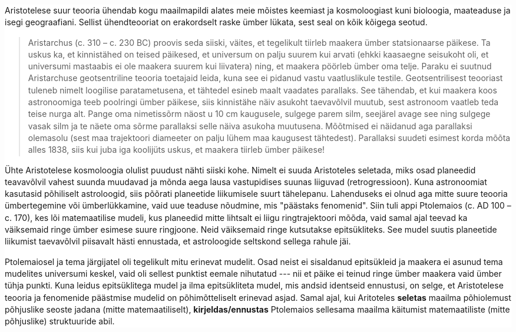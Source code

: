 </div>


Aristotelese suur teooria ühendab kogu maailmapildi alates meie mõistes keemiast ja kosmoloogiast kuni bioloogia, maateaduse ja isegi geograafiani. Sellist ühendteooriat on erakordselt raske ümber lükata, sest seal on kõik kõigega seotud.

> Aristarchus (c. 310 – c. 230 BC) proovis seda siiski, väites, et tegelikult tiirleb maakera ümber statsionaarse päikese. Ta uskus ka, et kinnistähed on teised päikesed, et universum on palju suurem kui arvati (ehkki kaasaegne seisukoht oli, et universumi mastaabis ei ole maakera suurem kui liivatera) ning, et maakera pöörleb ümber oma telje. Paraku ei suutnud Aristarchuse geotsentriline teooria toetajaid leida, kuna see ei pidanud vastu vaatluslikule testile. Geotsentrilisest teooriast tuleneb nimelt loogilise paratametusena, et tähtedel esineb maalt vaadates parallaks. See tähendab, et kui maakera koos astronoomiga teeb poolringi ümber päikese, siis kinnistähe näiv asukoht taevavõlvil muutub, sest astronoom vaatleb teda teise nurga alt. Pange oma nimetissõrm näost u 10 cm kaugusele, sulgege parem silm, seejärel avage see ning sulgege vasak silm ja te näete oma sõrme parallaksi selle näiva asukoha muutusena. Mõõtmised ei näidanud aga parallaksi olemasolu (sest maa trajektoori diameeter on palju lühem maa kaugusest tähtedest). Parallaksi suudeti esimest korda mõõta alles 1838, siis kui juba iga koolijüts uskus, et maakera tiirleb ümber päikese!

Ühte Aristotelese kosmoloogia olulist puudust nähti siiski kohe. Nimelt ei suuda Aristoteles seletada, miks osad planeedid teavavõlvil vahest suunda muudavad ja mõnda aega lausa vastupidises suunas liiguvad (retrogressioon). Kuna astronoomiat kasutasid põhiliselt astroloogid, siis põõrati planeetide liikumisele suurt tähelepanu. Lahenduseks ei olnud aga mitte suure teooria ümbertegemine või ümberlükkamine, vaid uue teaduse nõudmine, mis "päästaks fenomenid". Siin tuli appi Ptolemaios (c. AD 100 – c. 170), kes lõi matemaatilise mudeli, kus planeedid mitte lihtsalt ei liigu ringtrajektoori mõõda, vaid samal ajal teevad ka väiksemaid ringe ümber esimese suure ringjoone. Neid väiksemaid ringe kutsutakse epitsükliteks. See mudel suutis planeetide liikumist taevavõlvil piisavalt hästi ennustada, et astroloogide seltskond sellega rahule jäi. 

Ptolemaiosel ja tema järgijatel oli tegelikult mitu erinevat mudelit. Osad neist ei sisaldanud epitsükleid ja maakera ei asunud tema mudelites universumi keskel, vaid oli sellest punktist eemale nihutatud --- nii et päike ei teinud ringe ümber maakera vaid ümber tühja punkti. Kuna leidus epitsüklitega mudel ja ilma epitsükliteta mudel, mis andsid identseid ennustusi, on selge, et Aristotelese teooria ja fenomenide päästmise mudelid on põhimõtteliselt erinevad asjad. Samal ajal, kui Aritoteles **seletas** maailma põhiolemust põhjuslike seoste jadana (mitte matemaatiliselt), **kirjeldas/ennustas** Ptolemaios sellesama maailma käitumist matemaatiliste (mitte põhjuslike) struktuuride abil.

<div class="figure" style="text-align: center">